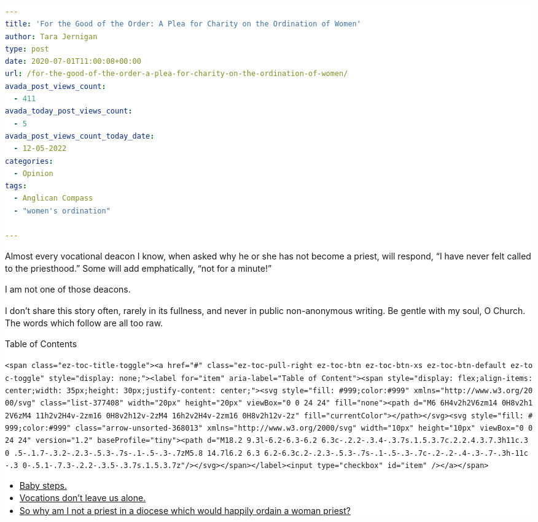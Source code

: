 ```yaml
---
title: 'For the Good of the Order: A Plea for Charity on the Ordination of Women'
author: Tara Jernigan
type: post
date: 2020-07-01T11:00:08+00:00
url: /for-the-good-of-the-order-a-plea-for-charity-on-the-ordination-of-women/
avada_post_views_count:
  - 411
avada_today_post_views_count:
  - 5
avada_post_views_count_today_date:
  - 12-05-2022
categories:
  - Opinion
tags:
  - Anglican Compass
  - "women's ordination"

---
```

Almost every vocational deacon I know, when asked why he or she has not become a priest, will respond, &#8220;I have never felt called to the priesthood.&#8221; Some will add emphatically, &#8220;not for a minute!&#8221;

I am not one of those deacons.

I don&#8217;t share this story often, rarely in its fullness, and never in public non-anonymous writing. Be gentle with my soul, O Church. The words which follow are all too raw.

<div id="ez-toc-container" class="ez-toc-v2_0_37 counter-hierarchy ez-toc-counter ez-toc-grey ez-toc-container-direction">
  <div class="ez-toc-title-container">
    <p class="ez-toc-title">
      Table of Contents
    </p>
    
    <span class="ez-toc-title-toggle"><a href="#" class="ez-toc-pull-right ez-toc-btn ez-toc-btn-xs ez-toc-btn-default ez-toc-toggle" style="display: none;"><label for="item" aria-label="Table of Content"><span style="display: flex;align-items: center;width: 35px;height: 30px;justify-content: center;"><svg style="fill: #999;color:#999" xmlns="http://www.w3.org/2000/svg" class="list-377408" width="20px" height="20px" viewBox="0 0 24 24" fill="none"><path d="M6 6H4v2h2V6zm14 0H8v2h12V6zM4 11h2v2H4v-2zm16 0H8v2h12v-2zM4 16h2v2H4v-2zm16 0H8v2h12v-2z" fill="currentColor"></path></svg><svg style="fill: #999;color:#999" class="arrow-unsorted-368013" xmlns="http://www.w3.org/2000/svg" width="10px" height="10px" viewBox="0 0 24 24" version="1.2" baseProfile="tiny"><path d="M18.2 9.3l-6.2-6.3-6.2 6.3c-.2.2-.3.4-.3.7s.1.5.3.7c.2.2.4.3.7.3h11c.3 0 .5-.1.7-.3.2-.2.3-.5.3-.7s-.1-.5-.3-.7zM5.8 14.7l6.2 6.3 6.2-6.3c.2-.2.3-.5.3-.7s-.1-.5-.3-.7c-.2-.2-.4-.3-.7-.3h-11c-.3 0-.5.1-.7.3-.2.2-.3.5-.3.7s.1.5.3.7z"/></svg></span></label><input type="checkbox" id="item" /></a></span>
  </div><nav>
  
  <ul class='ez-toc-list ez-toc-list-level-1' >
    <li class='ez-toc-page-1 ez-toc-heading-level-2'>
      <a class="ez-toc-link ez-toc-heading-1" href="https://joshuapsteele.com/for-the-good-of-the-order-a-plea-for-charity-on-the-ordination-of-women/#Baby_steps" title="Baby steps.">Baby steps.</a>
    </li>
    <li class='ez-toc-page-1 ez-toc-heading-level-2'>
      <a class="ez-toc-link ez-toc-heading-2" href="https://joshuapsteele.com/for-the-good-of-the-order-a-plea-for-charity-on-the-ordination-of-women/#Vocations_dont_leave_us_alone" title="Vocations don&#8217;t leave us alone.">Vocations don&#8217;t leave us alone.</a>
    </li>
    <li class='ez-toc-page-1 ez-toc-heading-level-2'>
      <a class="ez-toc-link ez-toc-heading-3" href="https://joshuapsteele.com/for-the-good-of-the-order-a-plea-for-charity-on-the-ordination-of-women/#So_why_am_I_not_a_priest_in_a_diocese_which_would_happily_ordain_a_woman_priest" title="So why am I not a priest in a diocese which would happily ordain a woman priest?">So why am I not a priest in a diocese which would happily ordain a woman priest?</a>
    </li>